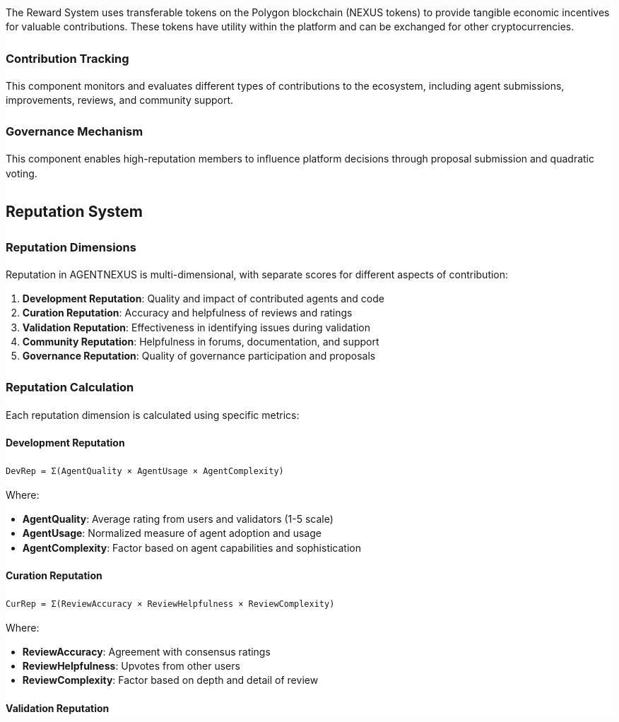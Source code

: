 The Reward System uses transferable tokens on the Polygon blockchain (NEXUS tokens) to provide tangible economic incentives for valuable contributions. These tokens have utility within the platform and can be exchanged for other cryptocurrencies.

### Contribution Tracking

This component monitors and evaluates different types of contributions to the ecosystem, including agent submissions, improvements, reviews, and community support.

### Governance Mechanism

This component enables high-reputation members to influence platform decisions through proposal submission and quadratic voting.

## Reputation System

### Reputation Dimensions

Reputation in AGENTNEXUS is multi-dimensional, with separate scores for different aspects of contribution:

1. **Development Reputation**: Quality and impact of contributed agents and code
2. **Curation Reputation**: Accuracy and helpfulness of reviews and ratings
3. **Validation Reputation**: Effectiveness in identifying issues during validation
4. **Community Reputation**: Helpfulness in forums, documentation, and support
5. **Governance Reputation**: Quality of governance participation and proposals

### Reputation Calculation

Each reputation dimension is calculated using specific metrics:

#### Development Reputation

```
DevRep = Σ(AgentQuality × AgentUsage × AgentComplexity)
```

Where:
- **AgentQuality**: Average rating from users and validators (1-5 scale)
- **AgentUsage**: Normalized measure of agent adoption and usage
- **AgentComplexity**: Factor based on agent capabilities and sophistication

#### Curation Reputation

```
CurRep = Σ(ReviewAccuracy × ReviewHelpfulness × ReviewComplexity)
```

Where:
- **ReviewAccuracy**: Agreement with consensus ratings
- **ReviewHelpfulness**: Upvotes from other users
- **ReviewComplexity**: Factor based on depth and detail of review

#### Validation Reputation
